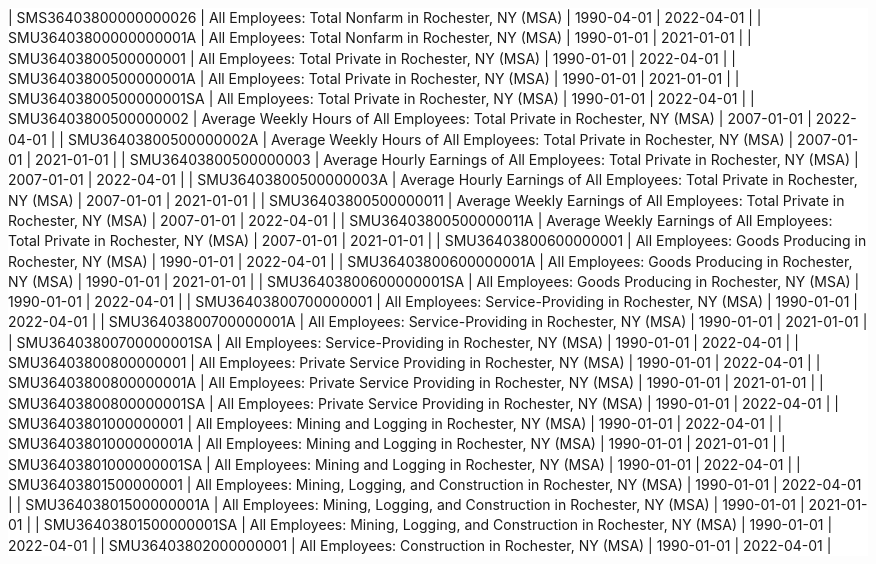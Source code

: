 | SMS36403800000000026      | All Employees: Total Nonfarm in Rochester, NY (MSA)                                                                                                | 1990-04-01          | 2022-04-01        |
| SMU36403800000000001A     | All Employees: Total Nonfarm in Rochester, NY (MSA)                                                                                                | 1990-01-01          | 2021-01-01        |
| SMU36403800500000001      | All Employees: Total Private in Rochester, NY (MSA)                                                                                                | 1990-01-01          | 2022-04-01        |
| SMU36403800500000001A     | All Employees: Total Private in Rochester, NY (MSA)                                                                                                | 1990-01-01          | 2021-01-01        |
| SMU36403800500000001SA    | All Employees: Total Private in Rochester, NY (MSA)                                                                                                | 1990-01-01          | 2022-04-01        |
| SMU36403800500000002      | Average Weekly Hours of All Employees: Total Private in Rochester, NY (MSA)                                                                        | 2007-01-01          | 2022-04-01        |
| SMU36403800500000002A     | Average Weekly Hours of All Employees: Total Private in Rochester, NY (MSA)                                                                        | 2007-01-01          | 2021-01-01        |
| SMU36403800500000003      | Average Hourly Earnings of All Employees: Total Private in Rochester, NY (MSA)                                                                     | 2007-01-01          | 2022-04-01        |
| SMU36403800500000003A     | Average Hourly Earnings of All Employees: Total Private in Rochester, NY (MSA)                                                                     | 2007-01-01          | 2021-01-01        |
| SMU36403800500000011      | Average Weekly Earnings of All Employees: Total Private in Rochester, NY (MSA)                                                                     | 2007-01-01          | 2022-04-01        |
| SMU36403800500000011A     | Average Weekly Earnings of All Employees: Total Private in Rochester, NY (MSA)                                                                     | 2007-01-01          | 2021-01-01        |
| SMU36403800600000001      | All Employees: Goods Producing in Rochester, NY (MSA)                                                                                              | 1990-01-01          | 2022-04-01        |
| SMU36403800600000001A     | All Employees: Goods Producing in Rochester, NY (MSA)                                                                                              | 1990-01-01          | 2021-01-01        |
| SMU36403800600000001SA    | All Employees: Goods Producing in Rochester, NY (MSA)                                                                                              | 1990-01-01          | 2022-04-01        |
| SMU36403800700000001      | All Employees: Service-Providing in Rochester, NY (MSA)                                                                                            | 1990-01-01          | 2022-04-01        |
| SMU36403800700000001A     | All Employees: Service-Providing in Rochester, NY (MSA)                                                                                            | 1990-01-01          | 2021-01-01        |
| SMU36403800700000001SA    | All Employees: Service-Providing in Rochester, NY (MSA)                                                                                            | 1990-01-01          | 2022-04-01        |
| SMU36403800800000001      | All Employees: Private Service Providing in Rochester, NY (MSA)                                                                                    | 1990-01-01          | 2022-04-01        |
| SMU36403800800000001A     | All Employees: Private Service Providing in Rochester, NY (MSA)                                                                                    | 1990-01-01          | 2021-01-01        |
| SMU36403800800000001SA    | All Employees: Private Service Providing in Rochester, NY (MSA)                                                                                    | 1990-01-01          | 2022-04-01        |
| SMU36403801000000001      | All Employees: Mining and Logging in Rochester, NY (MSA)                                                                                           | 1990-01-01          | 2022-04-01        |
| SMU36403801000000001A     | All Employees: Mining and Logging in Rochester, NY (MSA)                                                                                           | 1990-01-01          | 2021-01-01        |
| SMU36403801000000001SA    | All Employees: Mining and Logging in Rochester, NY (MSA)                                                                                           | 1990-01-01          | 2022-04-01        |
| SMU36403801500000001      | All Employees: Mining, Logging, and Construction in Rochester, NY (MSA)                                                                            | 1990-01-01          | 2022-04-01        |
| SMU36403801500000001A     | All Employees: Mining, Logging, and Construction in Rochester, NY (MSA)                                                                            | 1990-01-01          | 2021-01-01        |
| SMU36403801500000001SA    | All Employees: Mining, Logging, and Construction in Rochester, NY (MSA)                                                                            | 1990-01-01          | 2022-04-01        |
| SMU36403802000000001      | All Employees: Construction in Rochester, NY (MSA)                                                                                                 | 1990-01-01          | 2022-04-01        |